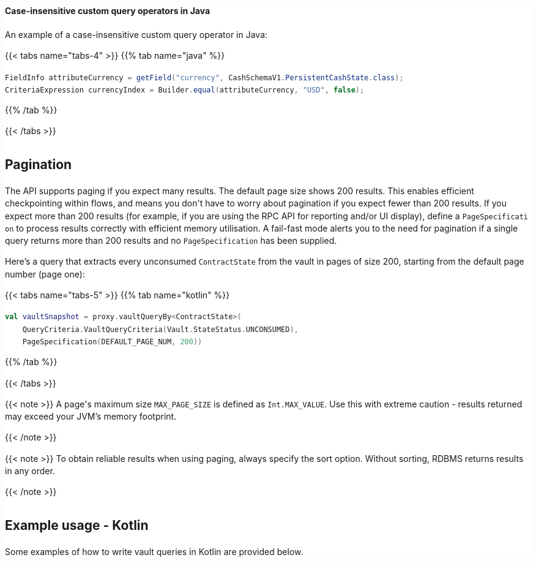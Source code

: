 #### Case-insensitive custom query operators in Java

An example of a case-insensitive custom query operator in Java:

{{< tabs name="tabs-4" >}}
{{% tab name="java" %}}
```java
FieldInfo attributeCurrency = getField("currency", CashSchemaV1.PersistentCashState.class);
CriteriaExpression currencyIndex = Builder.equal(attributeCurrency, "USD", false);
```
{{% /tab %}}

{{< /tabs >}}


## Pagination

The API supports paging if you expect many results. The default page size shows 200
results. This enables efficient checkpointing within flows, and means you don't have to worry about pagination if you expect fewer than 200 results. If you expect more than 200 results (for example, if you are using the RPC API for reporting and/or UI display),
define a `PageSpecification` to process results correctly with efficient memory utilisation. A fail-fast mode alerts you to the need for pagination if a single query returns more than 200 results and no
`PageSpecification` has been supplied.

Here’s a query that extracts every unconsumed `ContractState` from the vault in pages of size 200, starting from the
default page number (page one):

{{< tabs name="tabs-5" >}}
{{% tab name="kotlin" %}}
```kotlin
val vaultSnapshot = proxy.vaultQueryBy<ContractState>(
    QueryCriteria.VaultQueryCriteria(Vault.StateStatus.UNCONSUMED),
    PageSpecification(DEFAULT_PAGE_NUM, 200))
```
{{% /tab %}}

{{< /tabs >}}

{{< note >}}
A page's maximum size `MAX_PAGE_SIZE` is defined as `Int.MAX_VALUE`. Use this with extreme
caution - results returned may exceed your JVM’s memory footprint.

{{< /note >}}

{{< note >}}
To obtain reliable results when using paging, always specify the sort option. Without sorting, RDBMS returns results in any order.

{{< /note >}}

## Example usage - Kotlin

Some examples of how to write vault queries in Kotlin are provided below.
